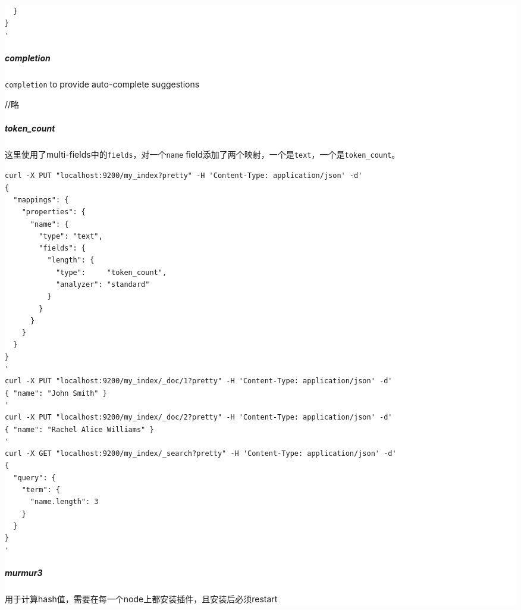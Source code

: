 ```http
  }
}
'
```

##### completion

`completion` to provide auto-complete suggestions

//略

##### token_count

这里使用了multi-fields中的`fields`，对一个`name` field添加了两个映射，一个是`text`，一个是`token_count`。

```http
curl -X PUT "localhost:9200/my_index?pretty" -H 'Content-Type: application/json' -d'
{
  "mappings": {
    "properties": {
      "name": { 
        "type": "text",
        "fields": {
          "length": { 
            "type":     "token_count",
            "analyzer": "standard"
          }
        }
      }
    }
  }
}
'
curl -X PUT "localhost:9200/my_index/_doc/1?pretty" -H 'Content-Type: application/json' -d'
{ "name": "John Smith" }
'
curl -X PUT "localhost:9200/my_index/_doc/2?pretty" -H 'Content-Type: application/json' -d'
{ "name": "Rachel Alice Williams" }
'
curl -X GET "localhost:9200/my_index/_search?pretty" -H 'Content-Type: application/json' -d'
{
  "query": {
    "term": {
      "name.length": 3 
    }
  }
}
'
```

##### murmur3

用于计算hash值，需要在每一个node上都安装插件，且安装后必须restart
